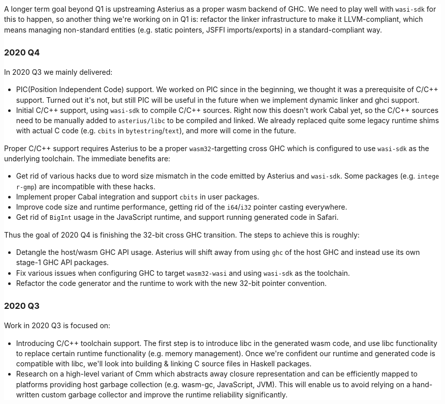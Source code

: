 A longer term goal beyond Q1 is upstreaming Asterius as a proper wasm backend of
GHC. We need to play well with `wasi-sdk` for this to happen, so another thing
we're working on in Q1 is: refactor the linker infrastructure to make it
LLVM-compliant, which means managing non-standard entities (e.g. static
pointers, JSFFI imports/exports) in a standard-compliant way.

### 2020 Q4

In 2020 Q3 we mainly delivered:

- PIC(Position Independent Code) support. We worked on PIC since in the
  beginning, we thought it was a prerequisite of C/C++ support. Turned out it's
  not, but still PIC will be useful in the future when we implement dynamic
  linker and ghci support.
- Initial C/C++ support, using `wasi-sdk` to compile C/C++ sources. Right now
  this doesn't work Cabal yet, so the C/C++ sources need to be manually added to
  `asterius/libc` to be compiled and linked. We already replaced quite some
  legacy runtime shims with actual C code (e.g. `cbits` in `bytestring`/`text`),
  and more will come in the future.

Proper C/C++ support requires Asterius to be a proper `wasm32`-targetting cross
GHC which is configured to use `wasi-sdk` as the underlying toolchain. The
immediate benefits are:

- Get rid of various hacks due to word size mismatch in the code emitted by
  Asterius and `wasi-sdk`. Some packages (e.g. `integer-gmp`) are incompatible
  with these hacks.
- Implement proper Cabal integration and support `cbits` in user packages.
- Improve code size and runtime performance, getting rid of the `i64`/`i32`
  pointer casting everywhere.
- Get rid of `BigInt` usage in the JavaScript runtime, and support running
  generated code in Safari.

Thus the goal of 2020 Q4 is finishing the 32-bit cross GHC transition. The steps
to achieve this is roughly:

- Detangle the host/wasm GHC API usage. Asterius will shift away from using
  `ghc` of the host GHC and instead use its own stage-1 GHC API packages.
- Fix various issues when configuring GHC to target `wasm32-wasi` and using
  `wasi-sdk` as the toolchain.
- Refactor the code generator and the runtime to work with the new 32-bit
  pointer convention.

### 2020 Q3

Work in 2020 Q3 is focused on:

- Introducing C/C++ toolchain support. The first step is to introduce libc in
  the generated wasm code, and use libc functionality to replace certain runtime
  functionality (e.g. memory management). Once we're confident our runtime and
  generated code is compatible with libc, we'll look into building & linking C
  source files in Haskell packages.
- Research on a high-level variant of Cmm which abstracts away closure
  representation and can be efficiently mapped to platforms providing host
  garbage collection (e.g. wasm-gc, JavaScript, JVM). This will enable us to
  avoid relying on a hand-written custom garbage collector and improve the
  runtime reliability significantly.
